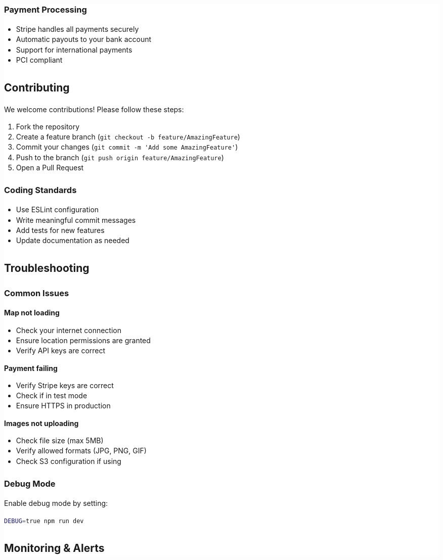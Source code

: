 ### Payment Processing

- Stripe handles all payments securely
- Automatic payouts to your bank account
- Support for international payments
- PCI compliant

## Contributing

We welcome contributions! Please follow these steps:

1. Fork the repository
2. Create a feature branch (`git checkout -b feature/AmazingFeature`)
3. Commit your changes (`git commit -m 'Add some AmazingFeature'`)
4. Push to the branch (`git push origin feature/AmazingFeature`)
5. Open a Pull Request

### Coding Standards

- Use ESLint configuration
- Write meaningful commit messages
- Add tests for new features
- Update documentation as needed

## Troubleshooting

### Common Issues

**Map not loading**
- Check your internet connection
- Ensure location permissions are granted
- Verify API keys are correct

**Payment failing**
- Verify Stripe keys are correct
- Check if in test mode
- Ensure HTTPS in production

**Images not uploading**
- Check file size (max 5MB)
- Verify allowed formats (JPG, PNG, GIF)
- Check S3 configuration if using

### Debug Mode

Enable debug mode by setting:
```bash
DEBUG=true npm run dev
```

## Monitoring & Alerts
